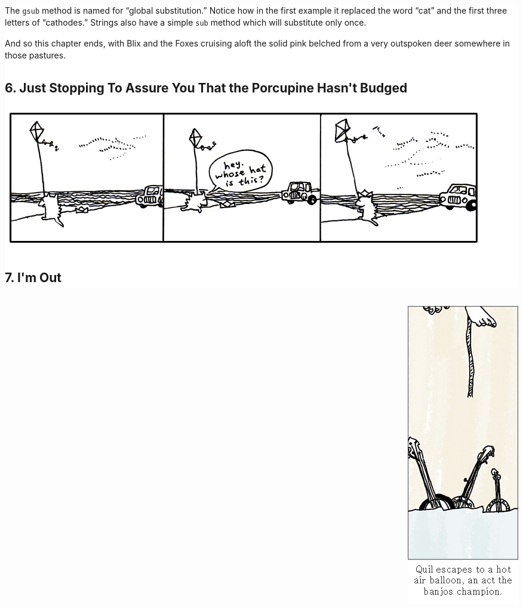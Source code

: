 The `gsub` method is named for “global substitution.” Notice how in the first
example it replaced the word “cat” and the first three letters of “cathodes.”
Strings also have a simple `sub` method which will substitute only once.

And so this chapter ends, with Blix and the Foxes cruising aloft the solid pink
belched from a very outspoken deer somewhere in those pastures.

<a name="section6"></a>

## 6. Just Stopping To Assure You That the Porcupine Hasn't Budged

![The porcupine and his kite again.](../images/porcupine-3.gif "The porcupine and his kite again.")

<a name="section7"></a>

## 7. I'm Out

<p style="float:right"><img src="../images/quil-1.png" alt="" /></p>
